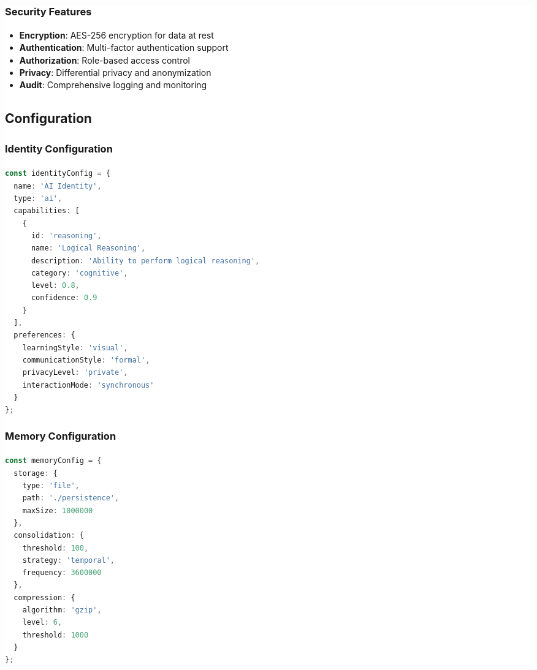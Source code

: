 ### Security Features

- **Encryption**: AES-256 encryption for data at rest
- **Authentication**: Multi-factor authentication support
- **Authorization**: Role-based access control
- **Privacy**: Differential privacy and anonymization
- **Audit**: Comprehensive logging and monitoring

## Configuration

### Identity Configuration

```typescript
const identityConfig = {
  name: 'AI Identity',
  type: 'ai',
  capabilities: [
    {
      id: 'reasoning',
      name: 'Logical Reasoning',
      description: 'Ability to perform logical reasoning',
      category: 'cognitive',
      level: 0.8,
      confidence: 0.9
    }
  ],
  preferences: {
    learningStyle: 'visual',
    communicationStyle: 'formal',
    privacyLevel: 'private',
    interactionMode: 'synchronous'
  }
};
```

### Memory Configuration

```typescript
const memoryConfig = {
  storage: {
    type: 'file',
    path: './persistence',
    maxSize: 1000000
  },
  consolidation: {
    threshold: 100,
    strategy: 'temporal',
    frequency: 3600000
  },
  compression: {
    algorithm: 'gzip',
    level: 6,
    threshold: 1000
  }
};
```
